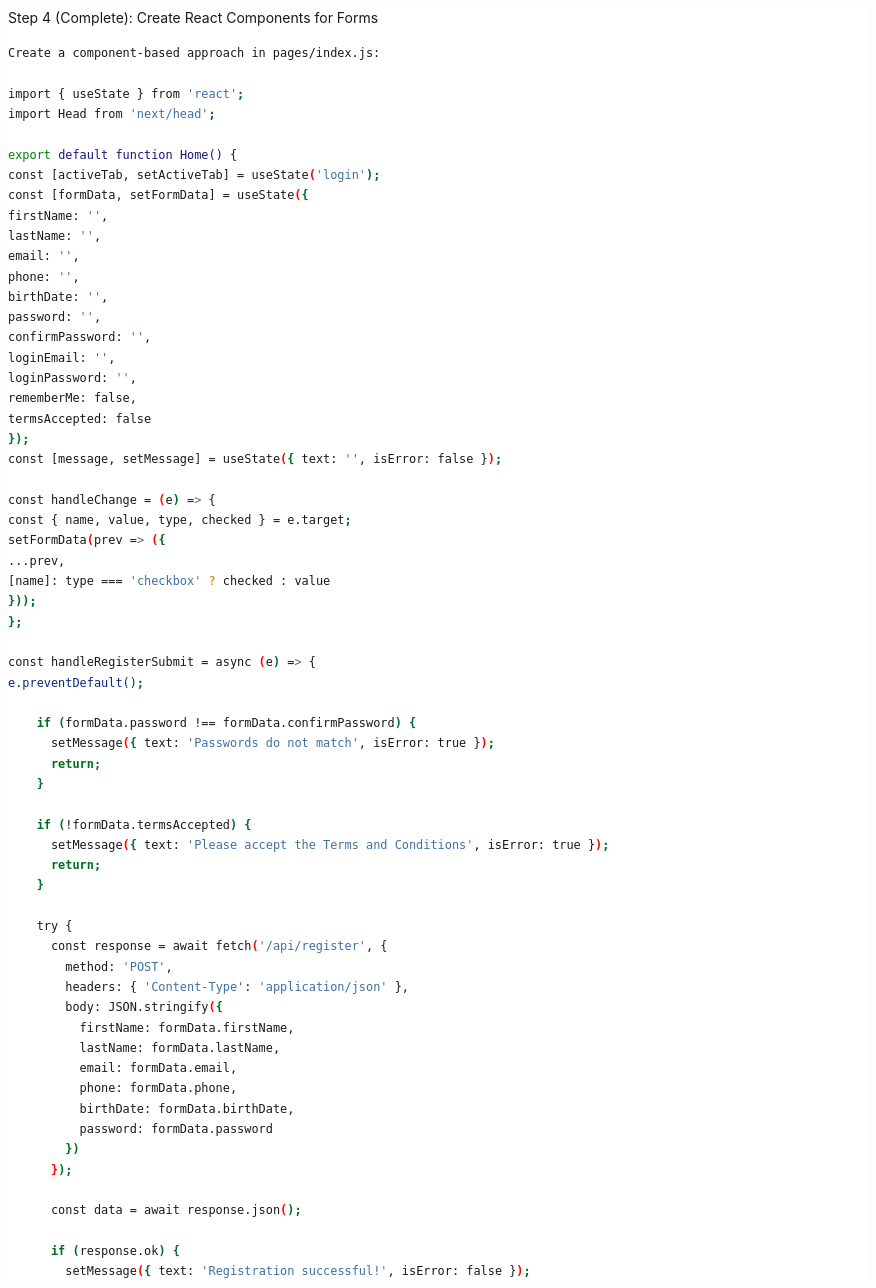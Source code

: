 Step 4 (Complete): Create React Components for Forms

```bash
Create a component-based approach in pages/index.js:

import { useState } from 'react';
import Head from 'next/head';

export default function Home() {
const [activeTab, setActiveTab] = useState('login');
const [formData, setFormData] = useState({
firstName: '',
lastName: '',
email: '',
phone: '',
birthDate: '',
password: '',
confirmPassword: '',
loginEmail: '',
loginPassword: '',
rememberMe: false,
termsAccepted: false
});
const [message, setMessage] = useState({ text: '', isError: false });

const handleChange = (e) => {
const { name, value, type, checked } = e.target;
setFormData(prev => ({
...prev,
[name]: type === 'checkbox' ? checked : value
}));
};

const handleRegisterSubmit = async (e) => {
e.preventDefault();

    if (formData.password !== formData.confirmPassword) {
      setMessage({ text: 'Passwords do not match', isError: true });
      return;
    }

    if (!formData.termsAccepted) {
      setMessage({ text: 'Please accept the Terms and Conditions', isError: true });
      return;
    }

    try {
      const response = await fetch('/api/register', {
        method: 'POST',
        headers: { 'Content-Type': 'application/json' },
        body: JSON.stringify({
          firstName: formData.firstName,
          lastName: formData.lastName,
          email: formData.email,
          phone: formData.phone,
          birthDate: formData.birthDate,
          password: formData.password
        })
      });

      const data = await response.json();

      if (response.ok) {
        setMessage({ text: 'Registration successful!', isError: false });
```